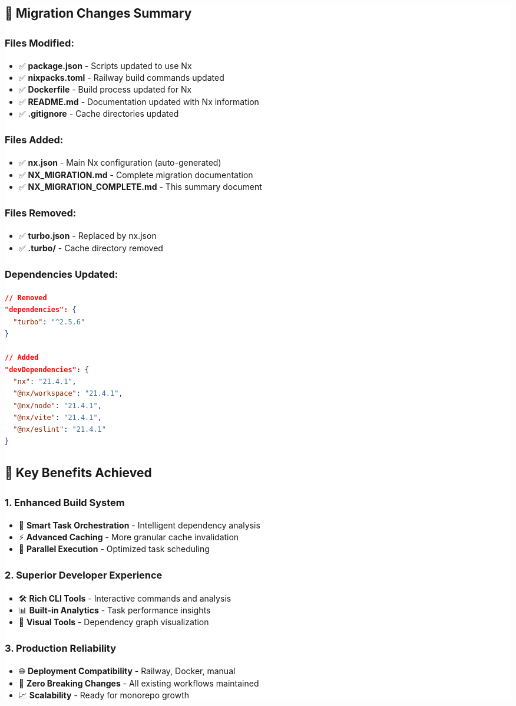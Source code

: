 ## 🔄 **Migration Changes Summary**

### **Files Modified:**
- ✅ **package.json** - Scripts updated to use Nx
- ✅ **nixpacks.toml** - Railway build commands updated
- ✅ **Dockerfile** - Build process updated for Nx
- ✅ **README.md** - Documentation updated with Nx information
- ✅ **.gitignore** - Cache directories updated

### **Files Added:**
- ✅ **nx.json** - Main Nx configuration (auto-generated)
- ✅ **NX_MIGRATION.md** - Complete migration documentation
- ✅ **NX_MIGRATION_COMPLETE.md** - This summary document

### **Files Removed:**
- ✅ **turbo.json** - Replaced by nx.json
- ✅ **.turbo/** - Cache directory removed

### **Dependencies Updated:**
```json
// Removed
"dependencies": {
  "turbo": "^2.5.6"
}

// Added
"devDependencies": {
  "nx": "21.4.1",
  "@nx/workspace": "21.4.1", 
  "@nx/node": "21.4.1",
  "@nx/vite": "21.4.1",
  "@nx/eslint": "21.4.1"
}
```

## 🎯 **Key Benefits Achieved**

### **1. Enhanced Build System**
- 🎯 **Smart Task Orchestration** - Intelligent dependency analysis
- ⚡ **Advanced Caching** - More granular cache invalidation
- 🔄 **Parallel Execution** - Optimized task scheduling

### **2. Superior Developer Experience**
- 🛠️ **Rich CLI Tools** - Interactive commands and analysis
- 📊 **Built-in Analytics** - Task performance insights
- 🎨 **Visual Tools** - Dependency graph visualization

### **3. Production Reliability**
- 🌐 **Deployment Compatibility** - Railway, Docker, manual
- 🔧 **Zero Breaking Changes** - All existing workflows maintained
- 📈 **Scalability** - Ready for monorepo growth
